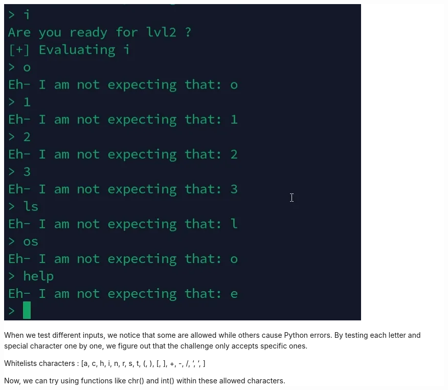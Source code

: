 ![image_of_challege_5](/assets/img/2024-02-19-my-approach-and-solutions-navigating-the-ebhadra-ctf-challenge/29.webp)


When we test different inputs, we notice that some are allowed while others cause Python errors. By testing each letter and special character one by one, we figure out that the challenge only accepts specific ones.

Whitelists characters : [a, c, h, i, n, r, s, t, (, ), [, ], +, -, /, ‘, ‘, ]

Now, we can try using functions like chr() and int() within these allowed characters.
